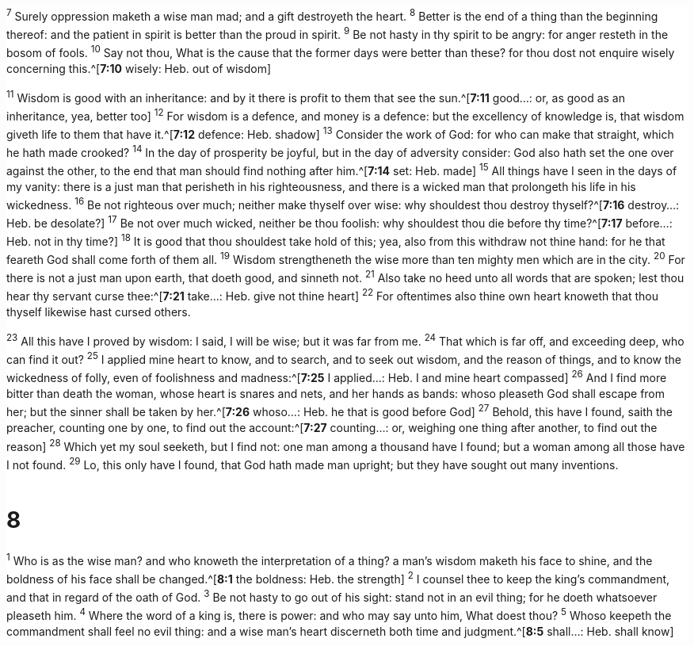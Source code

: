 

<sup class='bibleverse'>7</sup> Surely oppression maketh a wise man mad; and a gift destroyeth the heart. <sup class='bibleverse'>8</sup> Better is the end of a thing than the beginning thereof: and the patient in spirit is better than the proud in spirit. <sup class='bibleverse'>9</sup> Be not hasty in thy spirit to be angry: for anger resteth in the bosom of fools. <sup class='bibleverse'>10</sup> Say not thou, What is the cause that the former days were better than these? for thou dost not enquire wisely concerning this.^[**7:10** wisely: Heb. out of wisdom] 


<sup class='bibleverse'>11</sup> Wisdom is good with an inheritance: and by it there is profit to them that see the sun.^[**7:11** good…: or, as good as an inheritance, yea, better too] <sup class='bibleverse'>12</sup> For wisdom is a defence, and money is a defence: but the excellency of knowledge is, that wisdom giveth life to them that have it.^[**7:12** defence: Heb. shadow] <sup class='bibleverse'>13</sup> Consider the work of God: for who can make that straight, which he hath made crooked? <sup class='bibleverse'>14</sup> In the day of prosperity be joyful, but in the day of adversity consider: God also hath set the one over against the other, to the end that man should find nothing after him.^[**7:14** set: Heb. made] <sup class='bibleverse'>15</sup> All things have I seen in the days of my vanity: there is a just man that perisheth in his righteousness, and there is a wicked man that prolongeth his life in his wickedness. <sup class='bibleverse'>16</sup> Be not righteous over much; neither make thyself over wise: why shouldest thou destroy thyself?^[**7:16** destroy…: Heb. be desolate?] <sup class='bibleverse'>17</sup> Be not over much wicked, neither be thou foolish: why shouldest thou die before thy time?^[**7:17** before…: Heb. not in thy time?] <sup class='bibleverse'>18</sup> It is good that thou shouldest take hold of this; yea, also from this withdraw not thine hand: for he that feareth God shall come forth of them all. <sup class='bibleverse'>19</sup> Wisdom strengtheneth the wise more than ten mighty men which are in the city. <sup class='bibleverse'>20</sup> For there is not a just man upon earth, that doeth good, and sinneth not. <sup class='bibleverse'>21</sup> Also take no heed unto all words that are spoken; lest thou hear thy servant curse thee:^[**7:21** take…: Heb. give not thine heart] <sup class='bibleverse'>22</sup> For oftentimes also thine own heart knoweth that thou thyself likewise hast cursed others. 







<sup class='bibleverse'>23</sup> All this have I proved by wisdom: I said, I will be wise; but it was far from me. <sup class='bibleverse'>24</sup> That which is far off, and exceeding deep, who can find it out? <sup class='bibleverse'>25</sup> I applied mine heart to know, and to search, and to seek out wisdom, and the reason of things, and to know the wickedness of folly, even of foolishness and madness:^[**7:25** I applied…: Heb. I and mine heart compassed] <sup class='bibleverse'>26</sup> And I find more bitter than death the woman, whose heart is snares and nets, and her hands as bands: whoso pleaseth God shall escape from her; but the sinner shall be taken by her.^[**7:26** whoso…: Heb. he that is good before God] <sup class='bibleverse'>27</sup> Behold, this have I found, saith the preacher, counting one by one, to find out the account:^[**7:27** counting…: or, weighing one thing after another, to find out the reason] <sup class='bibleverse'>28</sup> Which yet my soul seeketh, but I find not: one man among a thousand have I found; but a woman among all those have I not found. <sup class='bibleverse'>29</sup> Lo, this only have I found, that God hath made man upright; but they have sought out many inventions.


 

# 8 
<sup class='bibleverse'>1</sup> Who is as the wise man? and who knoweth the interpretation of a thing? a man’s wisdom maketh his face to shine, and the boldness of his face shall be changed.^[**8:1** the boldness: Heb. the strength] <sup class='bibleverse'>2</sup> I counsel thee to keep the king’s commandment, and that in regard of the oath of God. <sup class='bibleverse'>3</sup> Be not hasty to go out of his sight: stand not in an evil thing; for he doeth whatsoever pleaseth him. <sup class='bibleverse'>4</sup> Where the word of a king is, there is power: and who may say unto him, What doest thou? <sup class='bibleverse'>5</sup> Whoso keepeth the commandment shall feel no evil thing: and a wise man’s heart discerneth both time and judgment.^[**8:5** shall…: Heb. shall know] 
